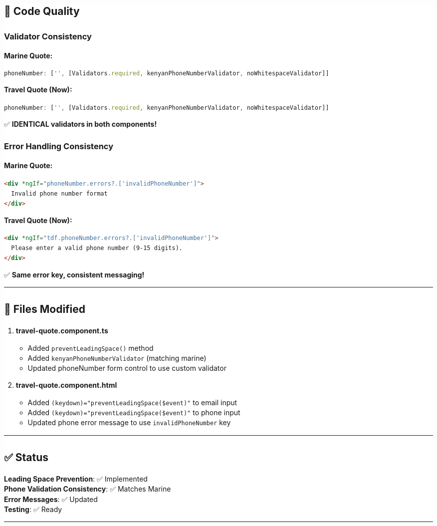 
## 🔧 Code Quality

### **Validator Consistency**

**Marine Quote:**
```typescript
phoneNumber: ['', [Validators.required, kenyanPhoneNumberValidator, noWhitespaceValidator]]
```

**Travel Quote (Now):**
```typescript
phoneNumber: ['', [Validators.required, kenyanPhoneNumberValidator, noWhitespaceValidator]]
```

✅ **IDENTICAL validators in both components!**

### **Error Handling Consistency**

**Marine Quote:**
```html
<div *ngIf="phoneNumber.errors?.['invalidPhoneNumber']">
  Invalid phone number format
</div>
```

**Travel Quote (Now):**
```html
<div *ngIf="tdf.phoneNumber.errors?.['invalidPhoneNumber']">
  Please enter a valid phone number (9-15 digits).
</div>
```

✅ **Same error key, consistent messaging!**

---

## 📝 Files Modified

1. **travel-quote.component.ts**
   - Added `preventLeadingSpace()` method
   - Added `kenyanPhoneNumberValidator` (matching marine)
   - Updated phoneNumber form control to use custom validator

2. **travel-quote.component.html**
   - Added `(keydown)="preventLeadingSpace($event)"` to email input
   - Added `(keydown)="preventLeadingSpace($event)"` to phone input
   - Updated phone error message to use `invalidPhoneNumber` key

---

## ✅ Status

**Leading Space Prevention**: ✅ Implemented  
**Phone Validation Consistency**: ✅ Matches Marine  
**Error Messages**: ✅ Updated  
**Testing**: ✅ Ready

---